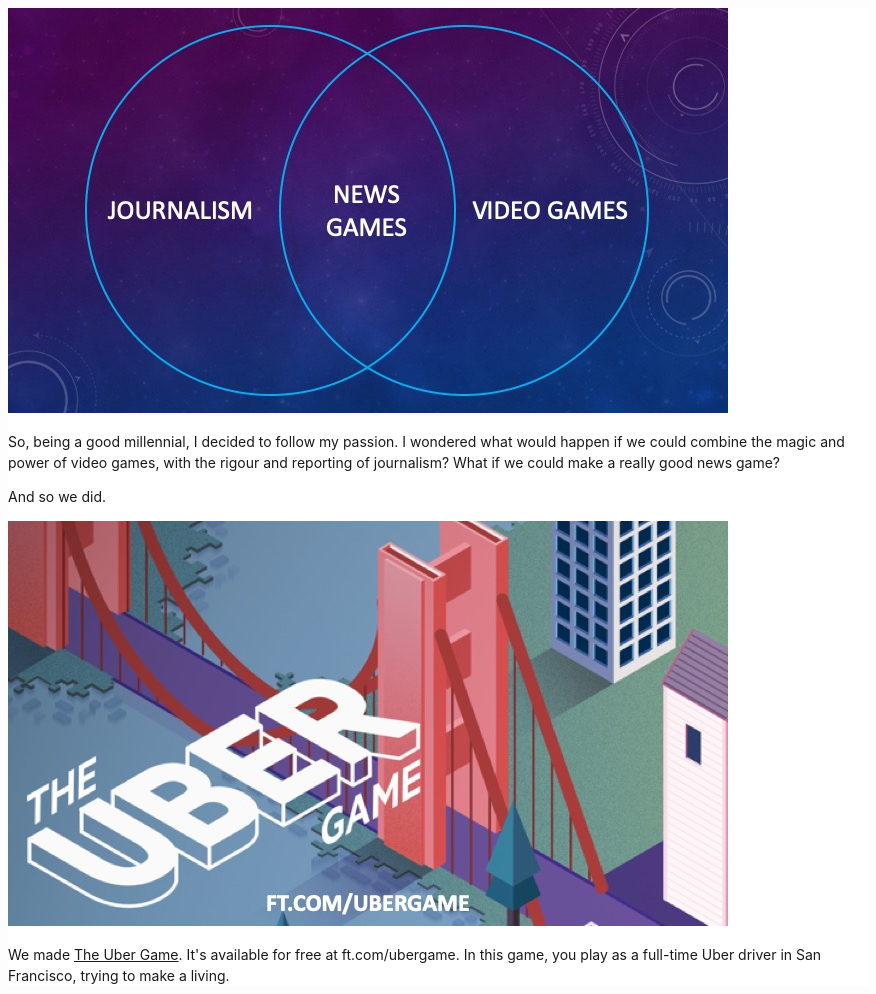 ![](/images/fifteenseconds/Slide6.jpeg)

So, being a good millennial, I decided to follow my passion. I wondered what would happen if we could combine the magic and power of video games, with the rigour and reporting of journalism? What if we could make a really good news game?

And so we did.

![](/images/fifteenseconds/Slide7.jpeg)

We made [The Uber Game](https://ft.com/ubergame/). It's available for free at ft.com/ubergame. In this game, you play as a full-time Uber driver in San Francisco, trying to make a living.

